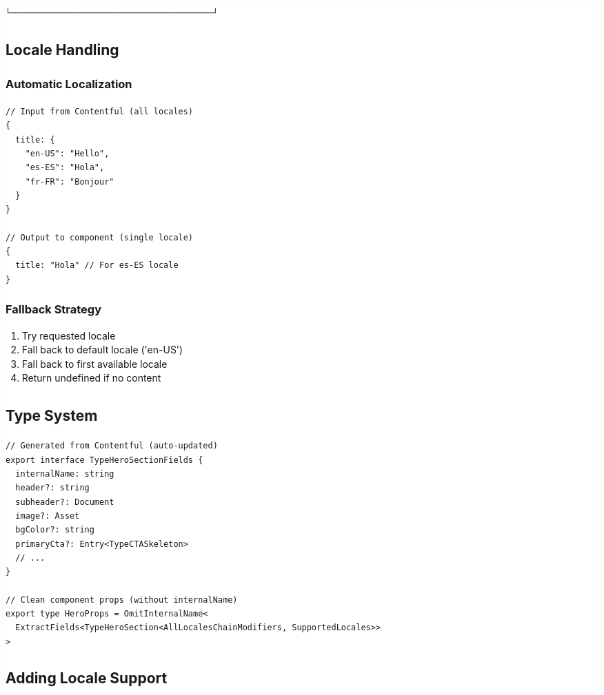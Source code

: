 ```
└─────────────────────────────────────────┘
```

## Locale Handling

### Automatic Localization
```tsx
// Input from Contentful (all locales)
{
  title: {
    "en-US": "Hello",
    "es-ES": "Hola", 
    "fr-FR": "Bonjour"
  }
}

// Output to component (single locale)
{
  title: "Hola" // For es-ES locale
}
```

### Fallback Strategy
1. Try requested locale
2. Fall back to default locale ('en-US')
3. Fall back to first available locale
4. Return undefined if no content

## Type System

```tsx
// Generated from Contentful (auto-updated)
export interface TypeHeroSectionFields {
  internalName: string
  header?: string
  subheader?: Document
  image?: Asset
  bgColor?: string
  primaryCta?: Entry<TypeCTASkeleton>
  // ...
}

// Clean component props (without internalName)
export type HeroProps = OmitInternalName<
  ExtractFields<TypeHeroSection<AllLocalesChainModifiers, SupportedLocales>>
>
```

## Adding Locale Support
